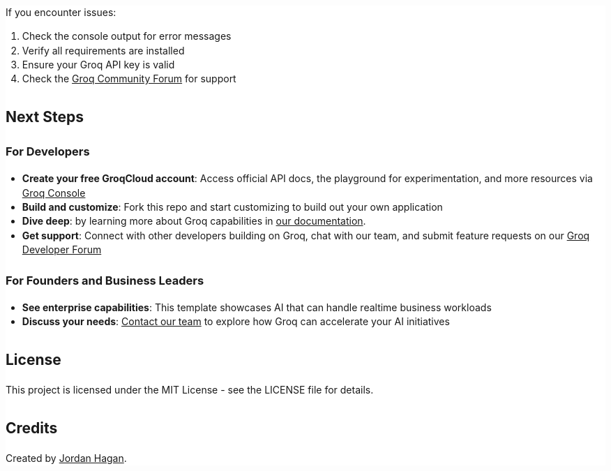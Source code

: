 If you encounter issues:
1. Check the console output for error messages
2. Verify all requirements are installed
3. Ensure your Groq API key is valid
4. Check the [Groq Community Forum](https://community.groq.com) for support

## Next Steps

### For Developers
- **Create your free GroqCloud account**: Access official API docs, the playground for experimentation, and more resources via [Groq Console](https://console.groq.com)
- **Build and customize**: Fork this repo and start customizing to build out your own application
- **Dive deep**: by learning more about Groq capabilities in [our documentation](https://console.groq.com/docs/overview).
- **Get support**: Connect with other developers building on Groq, chat with our team, and submit feature requests on our [Groq Developer Forum](https://community.groq.com)

### For Founders and Business Leaders
- **See enterprise capabilities**: This template showcases AI that can handle realtime business workloads
- **Discuss your needs**: [Contact our team](https://groq.com/enterprise-access/) to explore how Groq can accelerate your AI initiatives

## License
This project is licensed under the MIT License - see the LICENSE file for details.

## Credits
Created by [Jordan Hagan](https://www.linkedin.com/in/jordanhhagan/). 